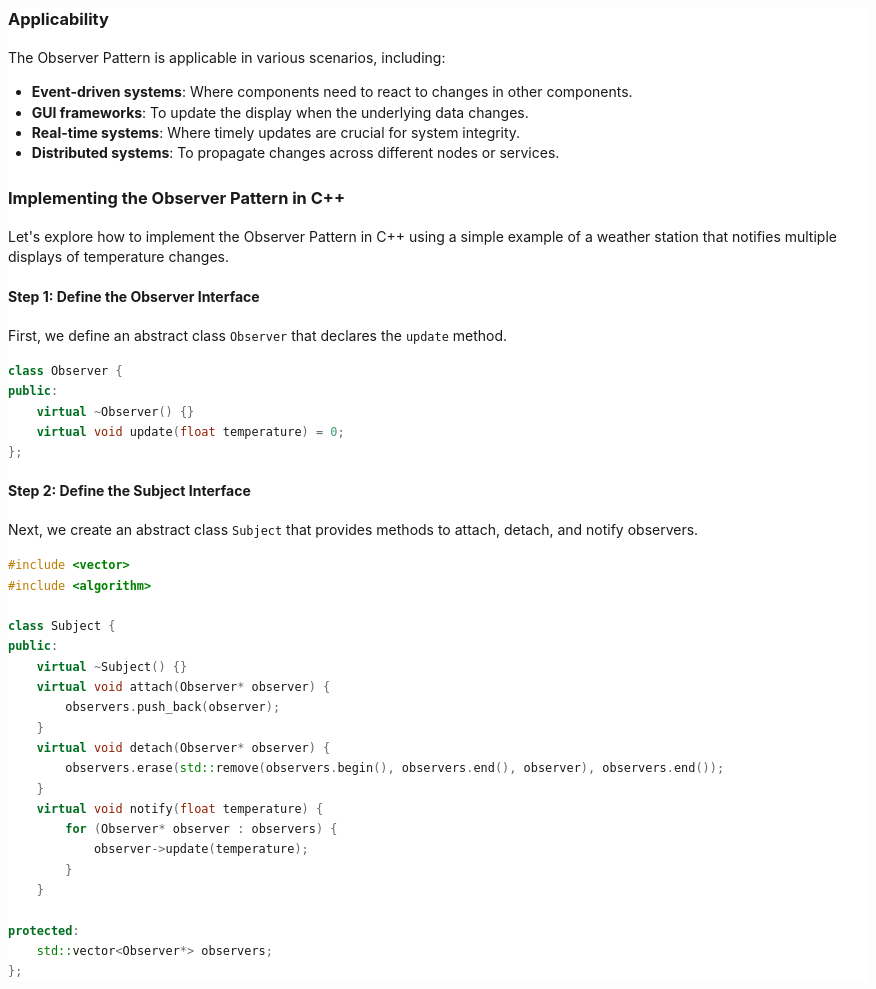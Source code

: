 ### Applicability

The Observer Pattern is applicable in various scenarios, including:

- **Event-driven systems**: Where components need to react to changes in other components.
- **GUI frameworks**: To update the display when the underlying data changes.
- **Real-time systems**: Where timely updates are crucial for system integrity.
- **Distributed systems**: To propagate changes across different nodes or services.

### Implementing the Observer Pattern in C++

Let's explore how to implement the Observer Pattern in C++ using a simple example of a weather station that notifies multiple displays of temperature changes.

#### Step 1: Define the Observer Interface

First, we define an abstract class `Observer` that declares the `update` method.

```cpp
class Observer {
public:
    virtual ~Observer() {}
    virtual void update(float temperature) = 0;
};
```

#### Step 2: Define the Subject Interface

Next, we create an abstract class `Subject` that provides methods to attach, detach, and notify observers.

```cpp
#include <vector>
#include <algorithm>

class Subject {
public:
    virtual ~Subject() {}
    virtual void attach(Observer* observer) {
        observers.push_back(observer);
    }
    virtual void detach(Observer* observer) {
        observers.erase(std::remove(observers.begin(), observers.end(), observer), observers.end());
    }
    virtual void notify(float temperature) {
        for (Observer* observer : observers) {
            observer->update(temperature);
        }
    }

protected:
    std::vector<Observer*> observers;
};
```
